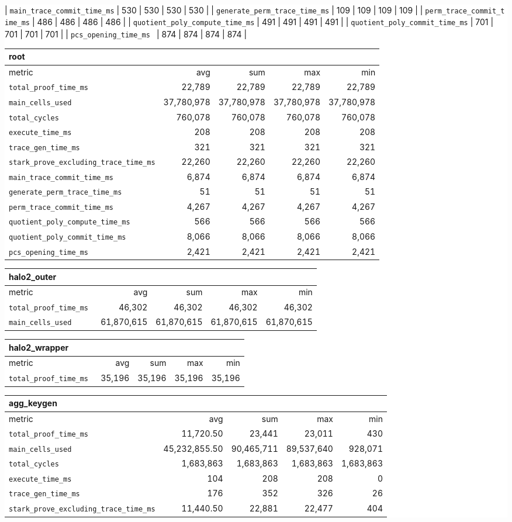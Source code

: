 | `main_trace_commit_time_ms` |  530 |  530 |  530 |  530 |
| `generate_perm_trace_time_ms` |  109 |  109 |  109 |  109 |
| `perm_trace_commit_time_ms` |  486 |  486 |  486 |  486 |
| `quotient_poly_compute_time_ms` |  491 |  491 |  491 |  491 |
| `quotient_poly_commit_time_ms` |  701 |  701 |  701 |  701 |
| `pcs_opening_time_ms ` |  874 |  874 |  874 |  874 |

| root |||||
|:---|---:|---:|---:|---:|
|metric|avg|sum|max|min|
| `total_proof_time_ms ` |  22,789 |  22,789 |  22,789 |  22,789 |
| `main_cells_used     ` |  37,780,978 |  37,780,978 |  37,780,978 |  37,780,978 |
| `total_cycles        ` |  760,078 |  760,078 |  760,078 |  760,078 |
| `execute_time_ms     ` |  208 |  208 |  208 |  208 |
| `trace_gen_time_ms   ` |  321 |  321 |  321 |  321 |
| `stark_prove_excluding_trace_time_ms` |  22,260 |  22,260 |  22,260 |  22,260 |
| `main_trace_commit_time_ms` |  6,874 |  6,874 |  6,874 |  6,874 |
| `generate_perm_trace_time_ms` |  51 |  51 |  51 |  51 |
| `perm_trace_commit_time_ms` |  4,267 |  4,267 |  4,267 |  4,267 |
| `quotient_poly_compute_time_ms` |  566 |  566 |  566 |  566 |
| `quotient_poly_commit_time_ms` |  8,066 |  8,066 |  8,066 |  8,066 |
| `pcs_opening_time_ms ` |  2,421 |  2,421 |  2,421 |  2,421 |

| halo2_outer |||||
|:---|---:|---:|---:|---:|
|metric|avg|sum|max|min|
| `total_proof_time_ms ` |  46,302 |  46,302 |  46,302 |  46,302 |
| `main_cells_used     ` |  61,870,615 |  61,870,615 |  61,870,615 |  61,870,615 |

| halo2_wrapper |||||
|:---|---:|---:|---:|---:|
|metric|avg|sum|max|min|
| `total_proof_time_ms ` |  35,196 |  35,196 |  35,196 |  35,196 |

| agg_keygen |||||
|:---|---:|---:|---:|---:|
|metric|avg|sum|max|min|
| `total_proof_time_ms ` |  11,720.50 |  23,441 |  23,011 |  430 |
| `main_cells_used     ` |  45,232,855.50 |  90,465,711 |  89,537,640 |  928,071 |
| `total_cycles        ` |  1,683,863 |  1,683,863 |  1,683,863 |  1,683,863 |
| `execute_time_ms     ` |  104 |  208 |  208 |  0 |
| `trace_gen_time_ms   ` |  176 |  352 |  326 |  26 |
| `stark_prove_excluding_trace_time_ms` |  11,440.50 |  22,881 |  22,477 |  404 |